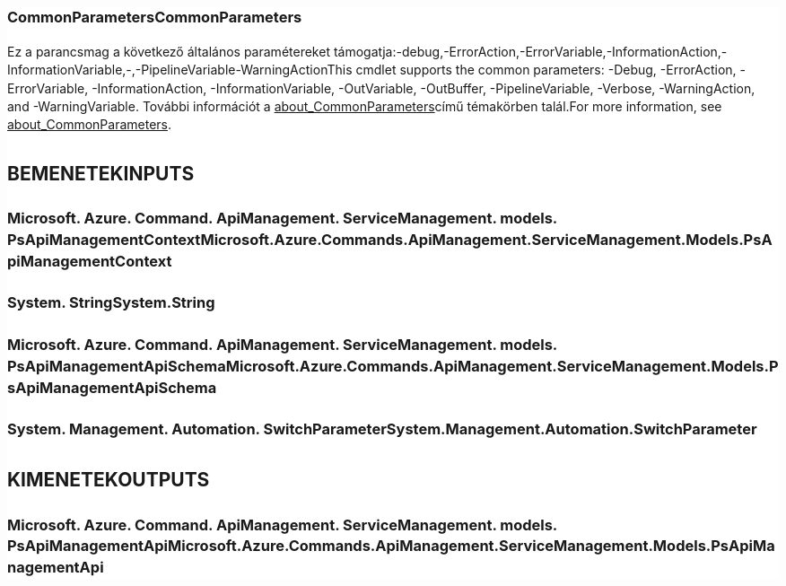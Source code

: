 ### <span data-ttu-id="96ebd-150">CommonParameters</span><span class="sxs-lookup"><span data-stu-id="96ebd-150">CommonParameters</span></span>
<span data-ttu-id="96ebd-151">Ez a parancsmag a következő általános paramétereket támogatja:-debug,-ErrorAction,-ErrorVariable,-InformationAction,-InformationVariable,-,-PipelineVariable-WarningAction</span><span class="sxs-lookup"><span data-stu-id="96ebd-151">This cmdlet supports the common parameters: -Debug, -ErrorAction, -ErrorVariable, -InformationAction, -InformationVariable, -OutVariable, -OutBuffer, -PipelineVariable, -Verbose, -WarningAction, and -WarningVariable.</span></span> <span data-ttu-id="96ebd-152">További információt a [about_CommonParameters](http://go.microsoft.com/fwlink/?LinkID=113216)című témakörben talál.</span><span class="sxs-lookup"><span data-stu-id="96ebd-152">For more information, see [about_CommonParameters](http://go.microsoft.com/fwlink/?LinkID=113216).</span></span>

## <span data-ttu-id="96ebd-153">BEMENETEK</span><span class="sxs-lookup"><span data-stu-id="96ebd-153">INPUTS</span></span>

### <span data-ttu-id="96ebd-154">Microsoft. Azure. Command. ApiManagement. ServiceManagement. models. PsApiManagementContext</span><span class="sxs-lookup"><span data-stu-id="96ebd-154">Microsoft.Azure.Commands.ApiManagement.ServiceManagement.Models.PsApiManagementContext</span></span>

### <span data-ttu-id="96ebd-155">System. String</span><span class="sxs-lookup"><span data-stu-id="96ebd-155">System.String</span></span>

### <span data-ttu-id="96ebd-156">Microsoft. Azure. Command. ApiManagement. ServiceManagement. models. PsApiManagementApiSchema</span><span class="sxs-lookup"><span data-stu-id="96ebd-156">Microsoft.Azure.Commands.ApiManagement.ServiceManagement.Models.PsApiManagementApiSchema</span></span>

### <span data-ttu-id="96ebd-157">System. Management. Automation. SwitchParameter</span><span class="sxs-lookup"><span data-stu-id="96ebd-157">System.Management.Automation.SwitchParameter</span></span>

## <span data-ttu-id="96ebd-158">KIMENETEK</span><span class="sxs-lookup"><span data-stu-id="96ebd-158">OUTPUTS</span></span>

### <span data-ttu-id="96ebd-159">Microsoft. Azure. Command. ApiManagement. ServiceManagement. models. PsApiManagementApi</span><span class="sxs-lookup"><span data-stu-id="96ebd-159">Microsoft.Azure.Commands.ApiManagement.ServiceManagement.Models.PsApiManagementApi</span></span>
